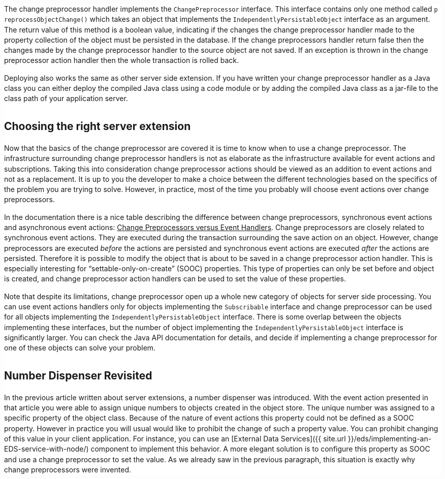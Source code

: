 The change preprocessor handler implements the `ChangePreprocessor` interface. This interface contains only one method called `preprocessObjectChange()` which takes an object that implements the `IndependentlyPersistableObject` interface as an argument. The return value of this method is a boolean value, indicating if the changes the change preprocessor handler made to the property collection of the object must be persisted in the database. If the change preprocessors handler return false then the changes made by the change preprocessor handler to the source object are not saved. If an exception is thrown in the change preprocessor action handler then the whole transaction is rolled back.

Deploying also works the same as other server side extension. If you have written your change preprocessor handler as a Java class you can either deploy the compiled Java class using a code module or by adding the compiled Java class as a jar-file to the class path of your application server.

## 	Choosing the right server extension

Now that the basics of the change preprocessor are covered it is time to know when to use a change preprocessor. The infrastructure surrounding change preprocessor handlers is not as elaborate as the infrastructure available for event actions and subscriptions. Taking this into consideration change preprocessor actions should be viewed as an addition to event actions and not as a replacement. It is up to you the developer to make a choice between the different technologies based on the specifics of the problem you are trying to solve. However, in practice, most of the time you probably will choose event actions over change preprocessors.

In the documentation there is a nice table describing the difference between change preprocessors, synchronous event actions and asynchronous event actions: [Change Preprocessors versus Event Handlers](https://www.ibm.com/support/knowledgecenter/en/SSNW2F_5.5.0/com.ibm.p8.ce.dev.ce.doc/customHandlers_comparison.htm). Change preprocessors are closely related to synchronous event actions. They are executed during the transaction surrounding the save action on an object. However, change preprocessors are executed *before* the actions are persisted and synchronous event actions are executed *after* the actions are persisted. Therefore it is possible to modify the object that is about to be saved in a change preprocessor action handler. This is especially interesting for “settable-only-on-create” (SOOC) properties. This type of properties can only be set before and object is created, and change preprocessor action handlers can be used to set the value of these properties.

Note that despite its limitations, change preprocessor open up a whole new category of objects for server side processing. You can use event actions handlers only for objects implementing the `Subscribable` interface and change preprocessor can be used for all objects implementing the `IndependentlyPersistableObject` interface. There is some overlap between the objects implementing these interfaces, but the number of object implementing the `IndependentlyPersistableObject` interface is significantly larger. You can check the Java API documentation for details, and decide if implementing a change preprocessor for one of these objects can solve your problem.

## Number Dispenser Revisited

In the previous article written about server extensions, a number dispenser was introduced. With the event action presented in that article you were able to assign unique numbers to objects created in the object store. The unique number was assigned to a specific property of the object class. Because of the nature of event actions this property could not be defined as a SOOC property. However in practice you will usual would like to prohibit the change of such a property value. You can prohibit changing of this value in your client application. For instance, you can use an [External Data Services]({{ site.url }}/eds/implementing-an-EDS-service-with-node/) component to implement this behavior. A more elegant solution is to configure this property as SOOC and use a change preprocessor to set the value. As we already saw in the previous paragraph, this situation is exactly why change preprocessors were invented.
